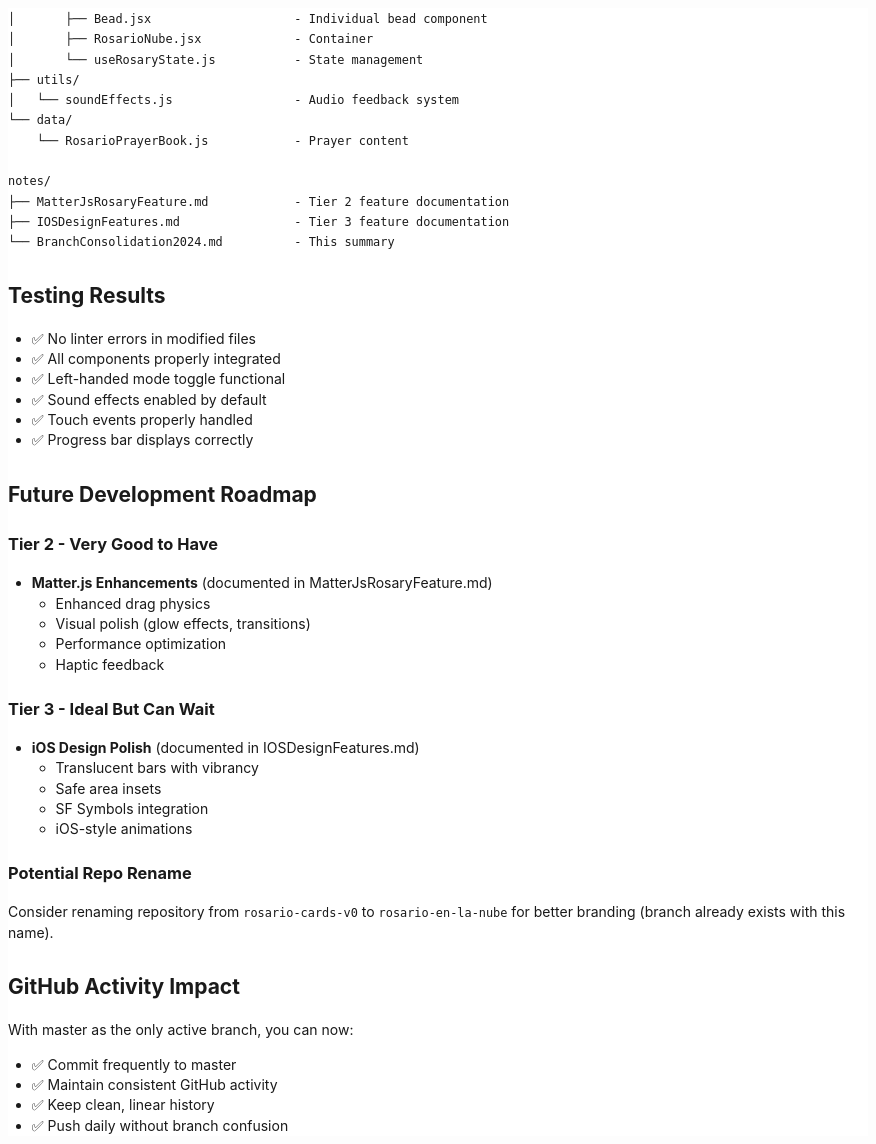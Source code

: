 ```
│       ├── Bead.jsx                    - Individual bead component
│       ├── RosarioNube.jsx             - Container
│       └── useRosaryState.js           - State management
├── utils/
│   └── soundEffects.js                 - Audio feedback system
└── data/
    └── RosarioPrayerBook.js            - Prayer content

notes/
├── MatterJsRosaryFeature.md            - Tier 2 feature documentation
├── IOSDesignFeatures.md                - Tier 3 feature documentation
└── BranchConsolidation2024.md          - This summary
```

## Testing Results
- ✅ No linter errors in modified files
- ✅ All components properly integrated
- ✅ Left-handed mode toggle functional
- ✅ Sound effects enabled by default
- ✅ Touch events properly handled
- ✅ Progress bar displays correctly

## Future Development Roadmap

### Tier 2 - Very Good to Have
- **Matter.js Enhancements** (documented in MatterJsRosaryFeature.md)
  - Enhanced drag physics
  - Visual polish (glow effects, transitions)
  - Performance optimization
  - Haptic feedback

### Tier 3 - Ideal But Can Wait
- **iOS Design Polish** (documented in IOSDesignFeatures.md)
  - Translucent bars with vibrancy
  - Safe area insets
  - SF Symbols integration
  - iOS-style animations

### Potential Repo Rename
Consider renaming repository from `rosario-cards-v0` to `rosario-en-la-nube` for better branding (branch already exists with this name).

## GitHub Activity Impact
With master as the only active branch, you can now:
- ✅ Commit frequently to master
- ✅ Maintain consistent GitHub activity
- ✅ Keep clean, linear history
- ✅ Push daily without branch confusion
